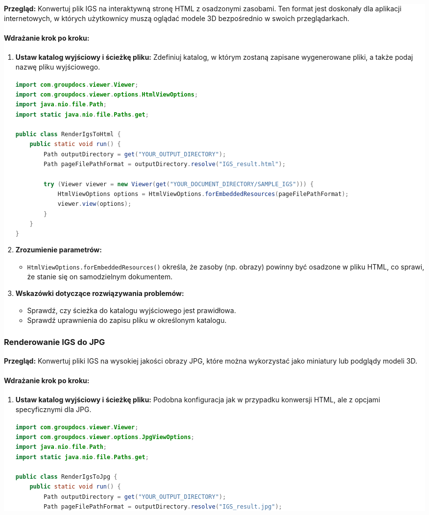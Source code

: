 **Przegląd:**
Konwertuj plik IGS na interaktywną stronę HTML z osadzonymi zasobami. Ten format jest doskonały dla aplikacji internetowych, w których użytkownicy muszą oglądać modele 3D bezpośrednio w swoich przeglądarkach.

#### Wdrażanie krok po kroku:
1. **Ustaw katalog wyjściowy i ścieżkę pliku:**
   Zdefiniuj katalog, w którym zostaną zapisane wygenerowane pliki, a także podaj nazwę pliku wyjściowego.

    ```java
    import com.groupdocs.viewer.Viewer;
    import com.groupdocs.viewer.options.HtmlViewOptions;
    import java.nio.file.Path;
    import static java.nio.file.Paths.get;

    public class RenderIgsToHtml {
        public static void run() {
            Path outputDirectory = get("YOUR_OUTPUT_DIRECTORY");
            Path pageFilePathFormat = outputDirectory.resolve("IGS_result.html");

            try (Viewer viewer = new Viewer(get("YOUR_DOCUMENT_DIRECTORY/SAMPLE_IGS"))) {
                HtmlViewOptions options = HtmlViewOptions.forEmbeddedResources(pageFilePathFormat);
                viewer.view(options);
            }
        }
    }
    ```

2. **Zrozumienie parametrów:**
   - `HtmlViewOptions.forEmbeddedResources()` określa, że zasoby (np. obrazy) powinny być osadzone w pliku HTML, co sprawi, że stanie się on samodzielnym dokumentem.

3. **Wskazówki dotyczące rozwiązywania problemów:**
   - Sprawdź, czy ścieżka do katalogu wyjściowego jest prawidłowa.
   - Sprawdź uprawnienia do zapisu pliku w określonym katalogu.

### Renderowanie IGS do JPG

**Przegląd:**
Konwertuj pliki IGS na wysokiej jakości obrazy JPG, które można wykorzystać jako miniatury lub podglądy modeli 3D.

#### Wdrażanie krok po kroku:
1. **Ustaw katalog wyjściowy i ścieżkę pliku:**
   Podobna konfiguracja jak w przypadku konwersji HTML, ale z opcjami specyficznymi dla JPG.

    ```java
    import com.groupdocs.viewer.Viewer;
    import com.groupdocs.viewer.options.JpgViewOptions;
    import java.nio.file.Path;
    import static java.nio.file.Paths.get;

    public class RenderIgsToJpg {
        public static void run() {
            Path outputDirectory = get("YOUR_OUTPUT_DIRECTORY");
            Path pageFilePathFormat = outputDirectory.resolve("IGS_result.jpg");
